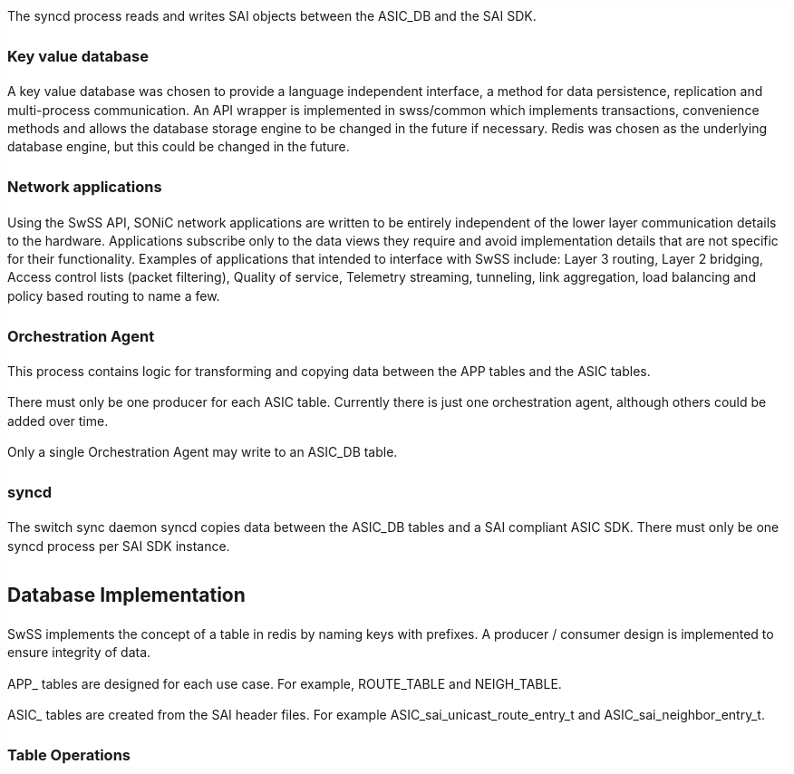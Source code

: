 The syncd process reads and writes SAI objects between the ASIC\_DB and
the SAI SDK.

### Key value database

A key value database was chosen to provide a language independent
interface, a method for data persistence, replication and multi-process
communication. An API wrapper is implemented in swss/common which
implements transactions, convenience methods and allows the database
storage engine to be changed in the future if necessary. Redis was
chosen as the underlying database engine, but this could be changed in
the future.

### Network applications

Using the SwSS API, SONiC network applications are written to be
entirely independent of the lower layer communication details to the
hardware. Applications subscribe only to the data views they require and
avoid implementation details that are not specific for their
functionality. Examples of applications that intended to interface with
SwSS include: Layer 3 routing, Layer 2 bridging, Access control lists
(packet filtering), Quality of service, Telemetry streaming, tunneling,
link aggregation, load balancing and policy based routing to name a few.

### Orchestration Agent

This process contains logic for transforming and copying data between
the APP tables and the ASIC tables.

There must only be one producer for each ASIC table. Currently there is
just one orchestration agent, although others could be added over time.

Only a single Orchestration Agent may write to an ASIC\_DB table.

### syncd

The switch sync daemon syncd copies data between the ASIC\_DB tables and
a SAI compliant ASIC SDK. There must only be one syncd process per SAI
SDK instance.

Database Implementation
-----------------------

SwSS implements the concept of a table in redis by naming keys with
prefixes. A producer / consumer design is implemented to ensure
integrity of data.

APP\_ tables are designed for each use case. For example, ROUTE\_TABLE
and NEIGH\_TABLE.

ASIC\_ tables are created from the SAI header files. For example
ASIC\_sai\_unicast\_route\_entry\_t and ASIC\_sai\_neighbor\_entry\_t.

### Table Operations
